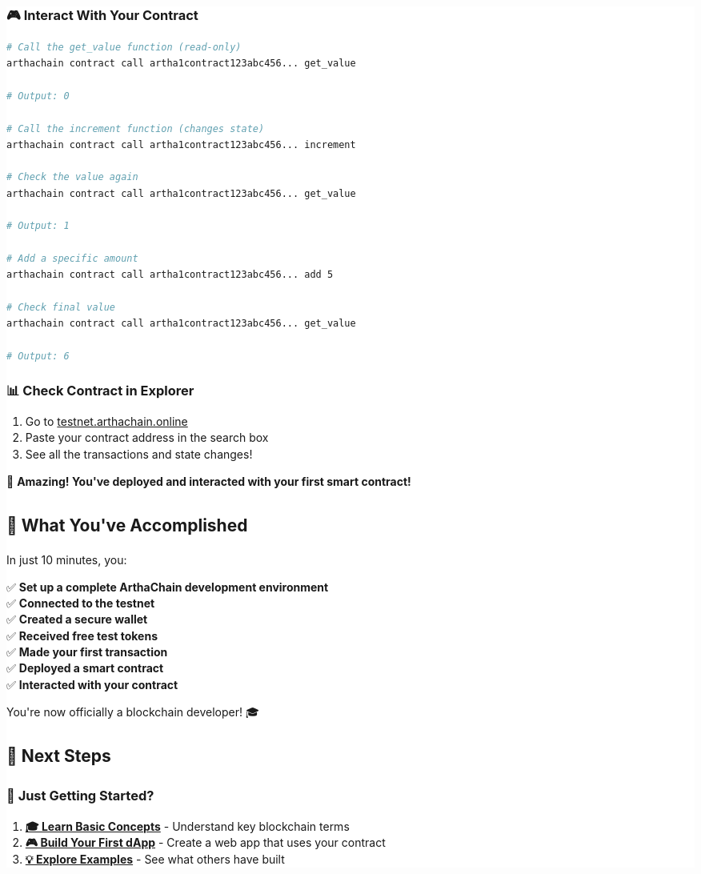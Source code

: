 ### 🎮 Interact With Your Contract

```bash
# Call the get_value function (read-only)
arthachain contract call artha1contract123abc456... get_value

# Output: 0

# Call the increment function (changes state)
arthachain contract call artha1contract123abc456... increment

# Check the value again
arthachain contract call artha1contract123abc456... get_value

# Output: 1

# Add a specific amount
arthachain contract call artha1contract123abc456... add 5

# Check final value
arthachain contract call artha1contract123abc456... get_value

# Output: 6
```

### 📊 Check Contract in Explorer

1. Go to [testnet.arthachain.online](https://testnet.arthachain.online)
2. Paste your contract address in the search box
3. See all the transactions and state changes!

🎉 **Amazing! You've deployed and interacted with your first smart contract!**

## 🎯 What You've Accomplished

In just 10 minutes, you:

✅ **Set up a complete ArthaChain development environment**  
✅ **Connected to the testnet**  
✅ **Created a secure wallet**  
✅ **Received free test tokens**  
✅ **Made your first transaction**  
✅ **Deployed a smart contract**  
✅ **Interacted with your contract**  

You're now officially a blockchain developer! 🎓

## 🚀 Next Steps

### 👶 **Just Getting Started?**
1. **[🎓 Learn Basic Concepts](./basic-concepts.md)** - Understand key blockchain terms
2. **[🎮 Build Your First dApp](./tutorials/first-dapp.md)** - Create a web app that uses your contract
3. **[💡 Explore Examples](./tutorials/)** - See what others have built
